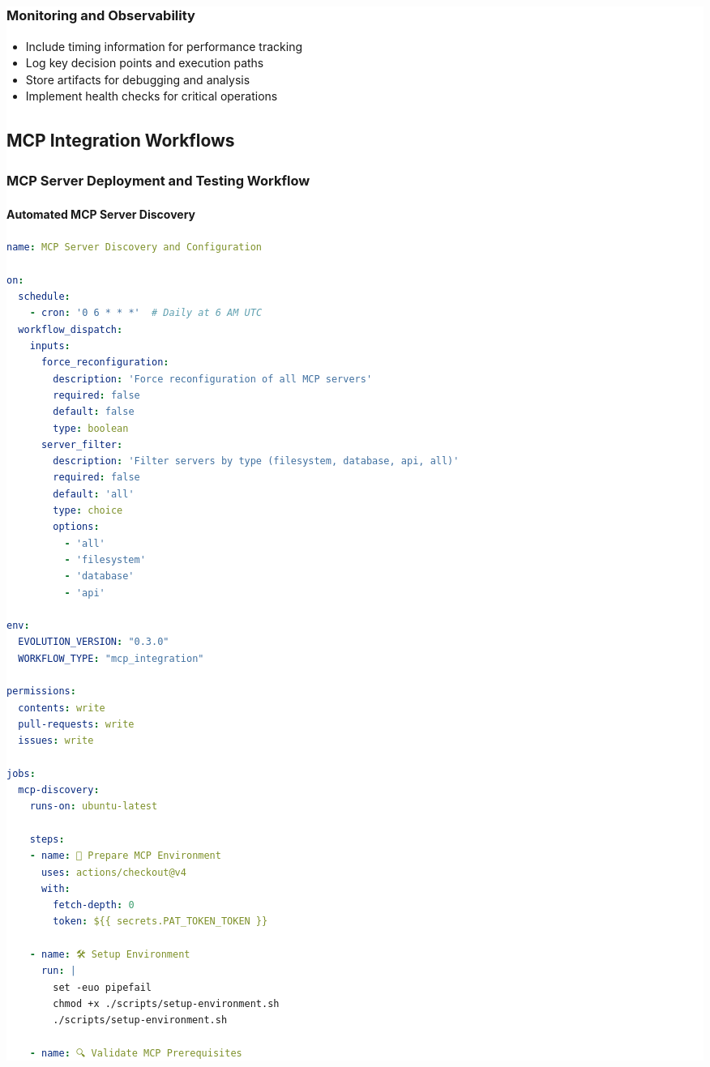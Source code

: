 ### Monitoring and Observability
- Include timing information for performance tracking
- Log key decision points and execution paths
- Store artifacts for debugging and analysis
- Implement health checks for critical operations

## MCP Integration Workflows

### MCP Server Deployment and Testing Workflow

#### Automated MCP Server Discovery
```yaml
name: MCP Server Discovery and Configuration

on:
  schedule:
    - cron: '0 6 * * *'  # Daily at 6 AM UTC
  workflow_dispatch:
    inputs:
      force_reconfiguration:
        description: 'Force reconfiguration of all MCP servers'
        required: false
        default: false
        type: boolean
      server_filter:
        description: 'Filter servers by type (filesystem, database, api, all)'
        required: false
        default: 'all'
        type: choice
        options:
          - 'all'
          - 'filesystem'
          - 'database'
          - 'api'

env:
  EVOLUTION_VERSION: "0.3.0"
  WORKFLOW_TYPE: "mcp_integration"

permissions:
  contents: write
  pull-requests: write
  issues: write

jobs:
  mcp-discovery:
    runs-on: ubuntu-latest
    
    steps:
    - name: 🌱 Prepare MCP Environment
      uses: actions/checkout@v4
      with:
        fetch-depth: 0
        token: ${{ secrets.PAT_TOKEN_TOKEN }}
    
    - name: 🛠️ Setup Environment
      run: |
        set -euo pipefail
        chmod +x ./scripts/setup-environment.sh
        ./scripts/setup-environment.sh
    
    - name: 🔍 Validate MCP Prerequisites
```